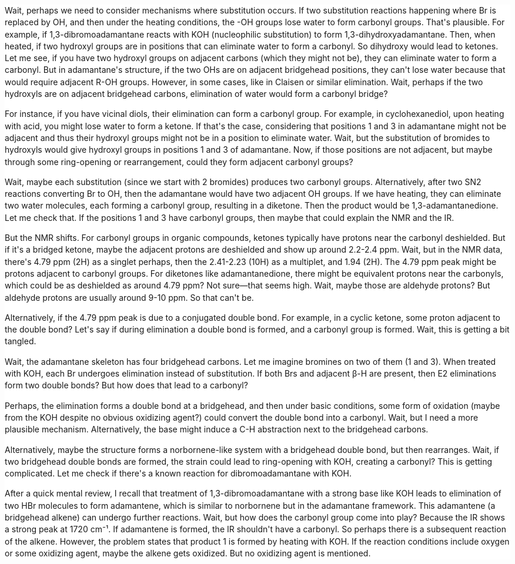 Wait, perhaps we need to consider mechanisms where substitution occurs. If two substitution reactions happening where Br is replaced by OH, and then under the heating conditions, the -OH groups lose water to form carbonyl groups. That's plausible. For example, if 1,3-dibromoadamantane reacts with KOH (nucleophilic substitution) to form 1,3-dihydroxyadamantane. Then, when heated, if two hydroxyl groups are in positions that can eliminate water to form a carbonyl. So dihydroxy would lead to ketones. Let me see, if you have two hydroxyl groups on adjacent carbons (which they might not be), they can eliminate water to form a carbonyl. But in adamantane's structure, if the two OHs are on adjacent bridgehead positions, they can't lose water because that would require adjacent R-OH groups. However, in some cases, like in Claisen or similar elimination. Wait, perhaps if the two hydroxyls are on adjacent bridgehead carbons, elimination of water would form a carbonyl bridge?

For instance, if you have vicinal diols, their elimination can form a carbonyl group. For example, in cyclohexanediol, upon heating with acid, you might lose water to form a ketone. If that's the case, considering that positions 1 and 3 in adamantane might not be adjacent and thus their hydroxyl groups might not be in a position to eliminate water. Wait, but the substitution of bromides to hydroxyls would give hydroxyl groups in positions 1 and 3 of adamantane. Now, if those positions are not adjacent, but maybe through some ring-opening or rearrangement, could they form adjacent carbonyl groups?

Wait, maybe each substitution (since we start with 2 bromides) produces two carbonyl groups. Alternatively, after two SN2 reactions converting Br to OH, then the adamantane would have two adjacent OH groups. If we have heating, they can eliminate two water molecules, each forming a carbonyl group, resulting in a diketone. Then the product would be 1,3-adamantanedione. Let me check that. If the positions 1 and 3 have carbonyl groups, then maybe that could explain the NMR and the IR.

But the NMR shifts. For carbonyl groups in organic compounds, ketones typically have protons near the carbonyl deshielded. But if it's a bridged ketone, maybe the adjacent protons are deshielded and show up around 2.2-2.4 ppm. Wait, but in the NMR data, there's 4.79 ppm (2H) as a singlet perhaps, then the 2.41-2.23 (10H) as a multiplet, and 1.94 (2H). The 4.79 ppm peak might be protons adjacent to carbonyl groups. For diketones like adamantanedione, there might be equivalent protons near the carbonyls, which could be as deshielded as around 4.79 ppm? Not sure—that seems high. Wait, maybe those are aldehyde protons? But aldehyde protons are usually around 9-10 ppm. So that can't be.

Alternatively, if the 4.79 ppm peak is due to a conjugated double bond. For example, in a cyclic ketone, some proton adjacent to the double bond? Let's say if during elimination a double bond is formed, and a carbonyl group is formed. Wait, this is getting a bit tangled.

Wait, the adamantane skeleton has four bridgehead carbons. Let me imagine bromines on two of them (1 and 3). When treated with KOH, each Br undergoes elimination instead of substitution. If both Brs and adjacent β-H are present, then E2 eliminations form two double bonds? But how does that lead to a carbonyl?

Perhaps, the elimination forms a double bond at a bridgehead, and then under basic conditions, some form of oxidation (maybe from the KOH despite no obvious oxidizing agent?) could convert the double bond into a carbonyl. Wait, but I need a more plausible mechanism. Alternatively, the base might induce a C-H abstraction next to the bridgehead carbons.

Alternatively, maybe the structure forms a norbornene-like system with a bridgehead double bond, but then rearranges. Wait, if two bridgehead double bonds are formed, the strain could lead to ring-opening with KOH, creating a carbonyl? This is getting complicated. Let me check if there's a known reaction for dibromoadamantane with KOH.

After a quick mental review, I recall that treatment of 1,3-dibromoadamantane with a strong base like KOH leads to elimination of two HBr molecules to form adamantene, which is similar to norbornene but in the adamantane framework. This adamantene (a bridgehead alkene) can undergo further reactions. Wait, but how does the carbonyl group come into play? Because the IR shows a strong peak at 1720 cm⁻¹. If adamantene is formed, the IR shouldn't have a carbonyl. So perhaps there is a subsequent reaction of the alkene. However, the problem states that product 1 is formed by heating with KOH. If the reaction conditions include oxygen or some oxidizing agent, maybe the alkene gets oxidized. But no oxidizing agent is mentioned.
